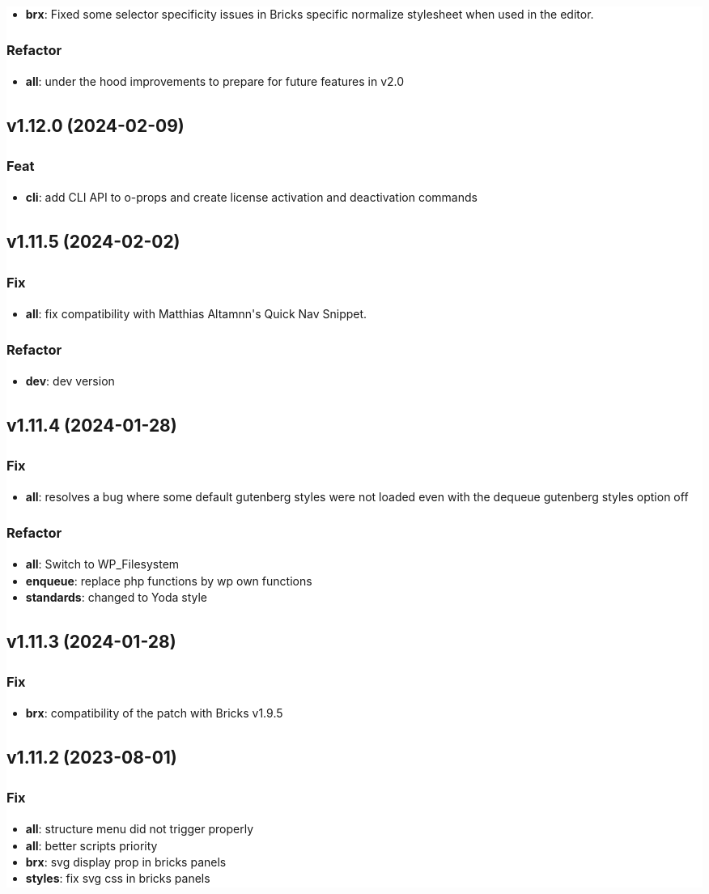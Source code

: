 - **brx**: Fixed some selector specificity issues in Bricks specific normalize stylesheet when used in the editor.

### Refactor

- **all**: under the hood improvements to prepare for future features in v2.0

## v1.12.0 (2024-02-09)

### Feat

- **cli**: add CLI API to o-props and create license activation and deactivation commands

## v1.11.5 (2024-02-02)

### Fix

- **all**: fix compatibility with Matthias Altamnn's Quick Nav Snippet.

### Refactor

- **dev**: dev version

## v1.11.4 (2024-01-28)

### Fix

- **all**: resolves a bug where some default gutenberg styles were not loaded even with the dequeue gutenberg styles option off

### Refactor

- **all**: Switch to WP_Filesystem
- **enqueue**: replace php functions by wp own functions
- **standards**: changed to Yoda style

## v1.11.3 (2024-01-28)

### Fix

- **brx**: compatibility of the patch with Bricks v1.9.5

## v1.11.2 (2023-08-01)

### Fix

- **all**: structure menu did not trigger properly
- **all**: better scripts priority
- **brx**: svg display prop in bricks panels
- **styles**: fix svg css in bricks panels
